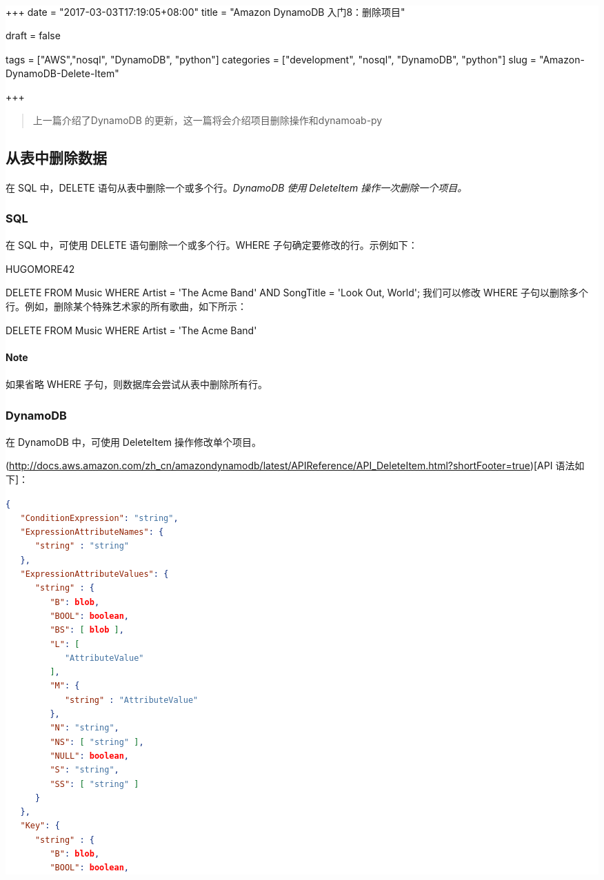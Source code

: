 +++
date = "2017-03-03T17:19:05+08:00"
title = "Amazon DynamoDB 入门8：删除项目"

draft = false

tags = ["AWS","nosql", "DynamoDB", "python"]
categories = ["development", "nosql", "DynamoDB", "python"]
slug = "Amazon-DynamoDB-Delete-Item"

+++

> 上一篇介绍了DynamoDB 的更新，这一篇将会介绍项目删除操作和dynamoab-py

## 从表中删除数据

在 SQL 中，DELETE 语句从表中删除一个或多个行。*DynamoDB 使用 DeleteItem 操作一次删除一个项目。*

### SQL

在 SQL 中，可使用 DELETE 语句删除一个或多个行。WHERE 子句确定要修改的行。示例如下：

HUGOMORE42

DELETE FROM Music
WHERE Artist = 'The Acme Band' AND SongTitle = 'Look Out, World';
我们可以修改 WHERE 子句以删除多个行。例如，删除某个特殊艺术家的所有歌曲，如下所示：

DELETE FROM Music WHERE Artist = 'The Acme Band'

#### Note
如果省略 WHERE 子句，则数据库会尝试从表中删除所有行。

### DynamoDB

在 DynamoDB 中，可使用 DeleteItem 操作修改单个项目。

(http://docs.aws.amazon.com/zh_cn/amazondynamodb/latest/APIReference/API_DeleteItem.html?shortFooter=true)[API 语法如下]：

```json
{
   "ConditionExpression": "string",
   "ExpressionAttributeNames": {
      "string" : "string"
   },
   "ExpressionAttributeValues": {
      "string" : {
         "B": blob,
         "BOOL": boolean,
         "BS": [ blob ],
         "L": [
            "AttributeValue"
         ],
         "M": {
            "string" : "AttributeValue"
         },
         "N": "string",
         "NS": [ "string" ],
         "NULL": boolean,
         "S": "string",
         "SS": [ "string" ]
      }
   },
   "Key": {
      "string" : {
         "B": blob,
         "BOOL": boolean,
```